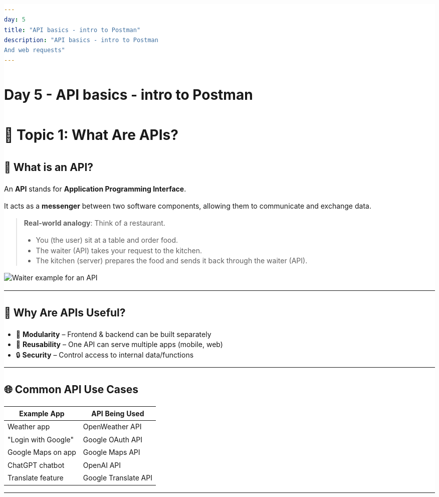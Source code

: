 ```yaml
---
day: 5
title: "API basics - intro to Postman"
description: "API basics - intro to Postman
And web requests"
---
```


# Day 5 - API basics - intro to Postman

# 📘 Topic 1: What Are APIs?

## 🤔 What is an API?

An **API** stands for **Application Programming Interface**.

It acts as a **messenger** between two software components, allowing them to communicate and exchange data.

> **Real-world analogy**: Think of a restaurant.
>
> * You (the user) sit at a table and order food.
> * The waiter (API) takes your request to the kitchen.
> * The kitchen (server) prepares the food and sends it back through the waiter (API).

![Waiter example for an API](https://github.com/so-sc/HackHarbor-3.0/blob/main/Tech/assets/api-waiter-visual.webp)

---

## 🧠 Why Are APIs Useful?

* 🔄 **Modularity** – Frontend & backend can be built separately
* 🧰 **Reusability** – One API can serve multiple apps (mobile, web)
* 🔒 **Security** – Control access to internal data/functions

---

## 🌐 Common API Use Cases

| Example App         | API Being Used       |
| ------------------- | -------------------- |
| Weather app         | OpenWeather API      |
| "Login with Google" | Google OAuth API     |
| Google Maps on app  | Google Maps API      |
| ChatGPT chatbot     | OpenAI API           |
| Translate feature   | Google Translate API |

---